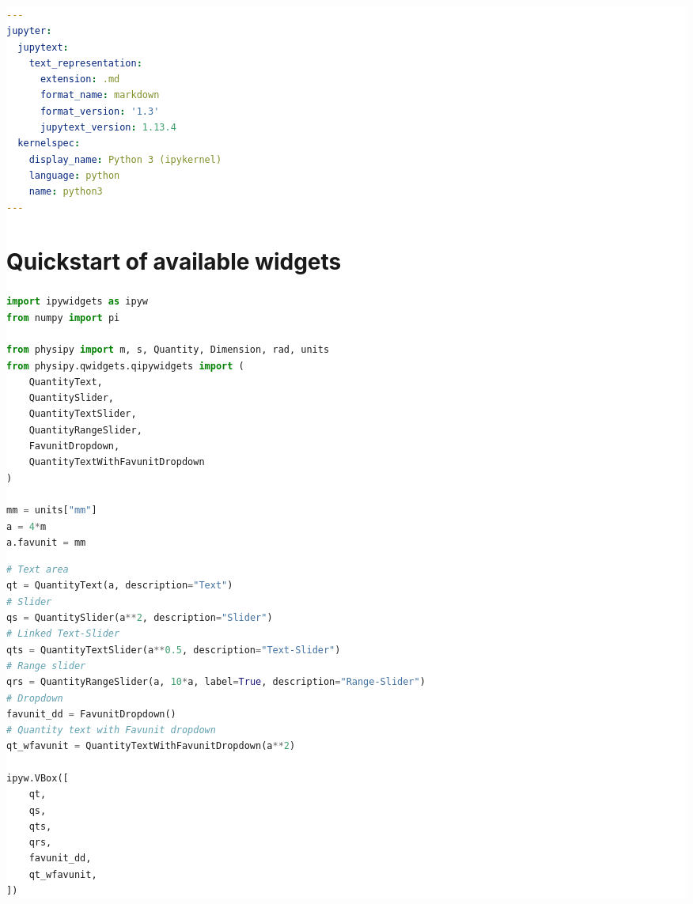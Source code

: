 ```yaml
---
jupyter:
  jupytext:
    text_representation:
      extension: .md
      format_name: markdown
      format_version: '1.3'
      jupytext_version: 1.13.4
  kernelspec:
    display_name: Python 3 (ipykernel)
    language: python
    name: python3
---
```


# Quickstart of available widgets 

```python
import ipywidgets as ipyw
from numpy import pi

from physipy import m, s, Quantity, Dimension, rad, units
from physipy.qwidgets.qipywidgets import (
    QuantityText, 
    QuantitySlider, 
    QuantityTextSlider,
    QuantityRangeSlider,
    FavunitDropdown,
    QuantityTextWithFavunitDropdown
)

mm = units["mm"]
a = 4*m
a.favunit = mm
```

```python
# Text area
qt = QuantityText(a, description="Text")
# Slider
qs = QuantitySlider(a**2, description="Slider")
# Linked Text-Slider
qts = QuantityTextSlider(a**0.5, description="Text-Slider")
# Range slider
qrs = QuantityRangeSlider(a, 10*a, label=True, description="Range-Slider")
# Dropdown
favunit_dd = FavunitDropdown()
# Quantity text with Favunit dropdown
qt_wfavunit = QuantityTextWithFavunitDropdown(a**2)

ipyw.VBox([
    qt, 
    qs,
    qts,
    qrs,
    favunit_dd,
    qt_wfavunit,
])
```
